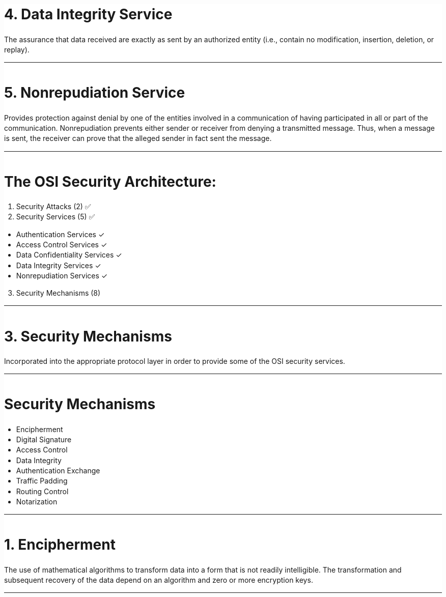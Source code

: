 # 4. Data Integrity Service
The assurance that data received are exactly as sent by an authorized entity (i.e., contain no modification, insertion, deletion, or replay).

---
# 5. Nonrepudiation Service
Provides protection against denial by one of the entities involved in a communication of having participated in all or part of the communication.
Nonrepudiation prevents either sender or receiver from denying a transmitted message.
Thus, when a message is sent, the receiver can prove that the alleged sender in fact sent the message.

---
# The OSI Security Architecture:
1. Security Attacks (2) ✅
2. Security Services (5) ✅
- Authentication Services ✓
- Access Control Services ✓
- Data Confidentiality Services ✓
- Data Integrity Services ✓
- Nonrepudiation Services ✓
3. Security Mechanisms (8)

---
# 3. Security Mechanisms
Incorporated into the appropriate protocol layer in order to provide some of the OSI security services.

---
# Security Mechanisms
- Encipherment
- Digital Signature
- Access Control
- Data Integrity
- Authentication Exchange
- Traffic Padding
- Routing Control
- Notarization

---
# 1. Encipherment
The use of mathematical algorithms to transform data into a form that is not readily intelligible. The transformation and subsequent recovery of the data depend on an algorithm and zero or more encryption keys.

---
